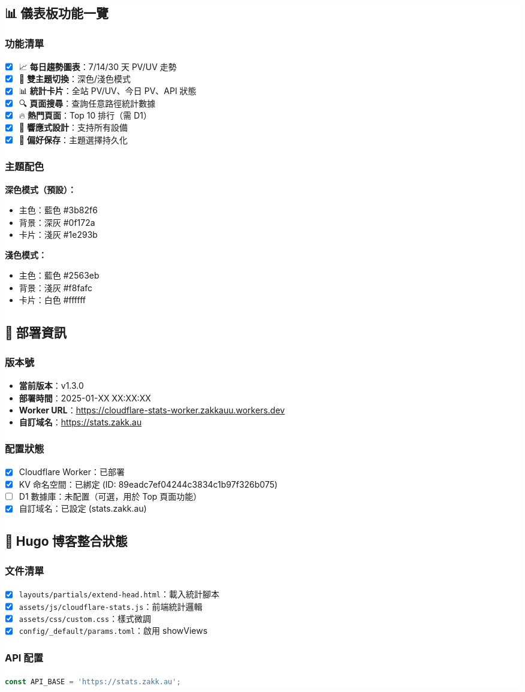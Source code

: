 ## 📊 儀表板功能一覽

### 功能清單
- [x] 📈 **每日趨勢圖表**：7/14/30 天 PV/UV 走勢
- [x] 🎨 **雙主題切換**：深色/淺色模式
- [x] 📊 **統計卡片**：全站 PV/UV、今日 PV、API 狀態
- [x] 🔍 **頁面搜尋**：查詢任意路徑統計數據
- [x] 🔥 **熱門頁面**：Top 10 排行（需 D1）
- [x] 📱 **響應式設計**：支持所有設備
- [x] 💾 **偏好保存**：主題選擇持久化

### 主題配色

**深色模式（預設）：**
- 主色：藍色 #3b82f6
- 背景：深灰 #0f172a
- 卡片：淺灰 #1e293b

**淺色模式：**
- 主色：藍色 #2563eb
- 背景：淺灰 #f8fafc
- 卡片：白色 #ffffff

## 🚀 部署資訊

### 版本號
- **當前版本**：v1.3.0
- **部署時間**：2025-01-XX XX:XX:XX
- **Worker URL**：https://cloudflare-stats-worker.zakkauu.workers.dev
- **自訂域名**：https://stats.zakk.au

### 配置狀態
- [x] Cloudflare Worker：已部署
- [x] KV 命名空間：已綁定 (ID: 89eadc7ef04244c3834c1b97f326b075)
- [ ] D1 數據庫：未配置（可選，用於 Top 頁面功能）
- [x] 自訂域名：已設定 (stats.zakk.au)

## 🎯 Hugo 博客整合狀態

### 文件清單
- [x] `layouts/partials/extend-head.html`：載入統計腳本
- [x] `assets/js/cloudflare-stats.js`：前端統計邏輯
- [x] `assets/css/custom.css`：樣式微調
- [x] `config/_default/params.toml`：啟用 showViews

### API 配置
```javascript
const API_BASE = 'https://stats.zakk.au';
```
